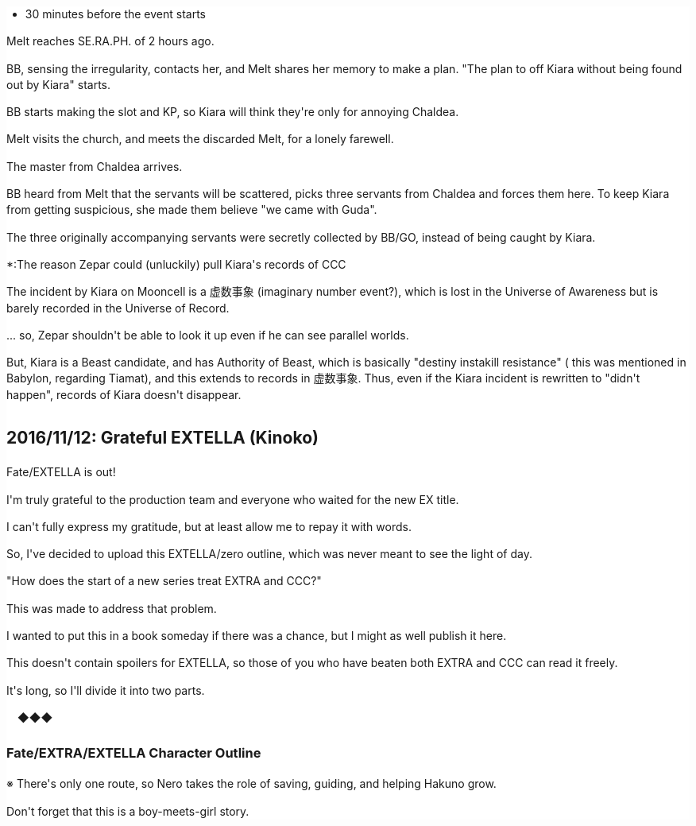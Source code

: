 - 30 minutes before the event starts

Melt reaches SE.RA.PH. of 2 hours ago.

BB, sensing the irregularity, contacts her, and Melt shares her memory to make a plan. "The plan to off Kiara without being found out by Kiara" starts.

BB starts making the slot and KP, so Kiara will think they're only for annoying Chaldea.

Melt visits the church, and meets the discarded Melt, for a lonely farewell.

The master from Chaldea arrives.

BB heard from Melt that the servants will be scattered, picks three servants from Chaldea and forces them here. To keep Kiara from getting suspicious, she made them believe "we came with Guda".

The three originally accompanying servants were secretly collected by BB/GO, instead of being caught by Kiara.

*:The reason Zepar could (unluckily) pull Kiara's records of CCC

The incident by Kiara on Mooncell is a 虚数事象 (imaginary number event?), which is lost in the Universe of Awareness but is barely recorded in the Universe of Record.

... so, Zepar shouldn't be able to look it up even if he can see parallel worlds.

But, Kiara is a Beast candidate, and has Authority of Beast, which is basically "destiny instakill resistance" ( this was mentioned in Babylon, regarding Tiamat), and this extends to records in 虚数事象. Thus, even if the Kiara incident is rewritten to "didn't happen", records of Kiara doesn't disappear.

## 2016/11/12: Grateful EXTELLA (Kinoko)

Fate/EXTELLA is out!

I'm truly grateful to the production team and everyone who waited for the new EX title.

I can't fully express my gratitude, but at least allow me to repay it with words.

So, I've decided to upload this EXTELLA/zero outline, which was never meant to see the light of day.

"How does the start of a new series treat EXTRA and CCC?"

This was made to address that problem.

I wanted to put this in a book someday if there was a chance, but I might as well publish it here.

This doesn't contain spoilers for EXTELLA, so those of you who have beaten both EXTRA and CCC can read it freely.

It's long, so I'll divide it into two parts.

　◆◆◆

### Fate/EXTRA/EXTELLA Character Outline

※ There's only one route, so Nero takes the role of saving, guiding, and helping Hakuno grow.

Don't forget that this is a boy-meets-girl story.
